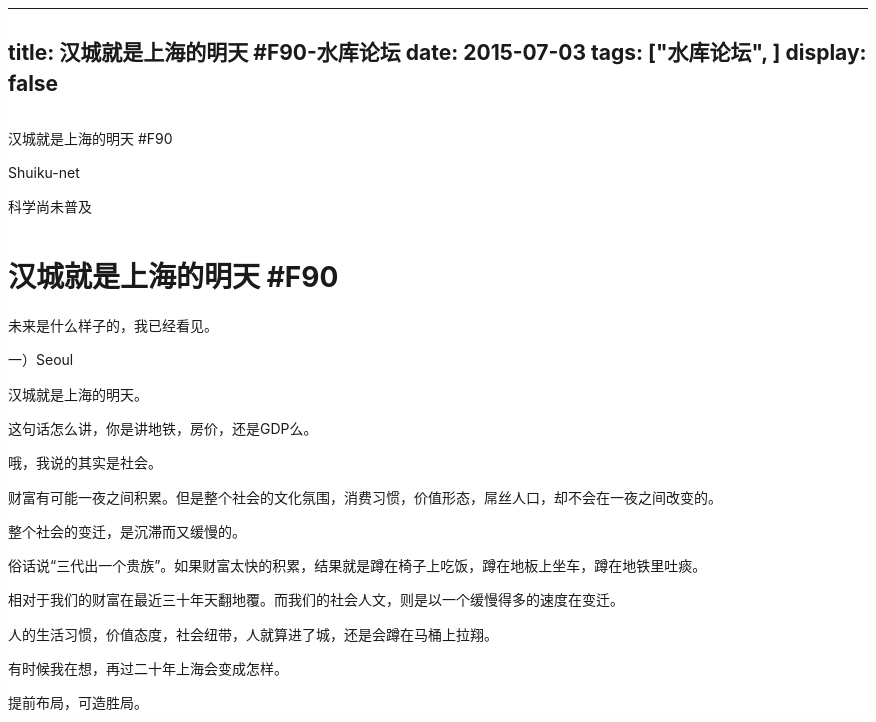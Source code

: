
---
title:  汉城就是上海的明天 #F90-水库论坛
date: 2015-07-03
tags: ["水库论坛", ]
display: false
---


## 



汉城就是上海的明天 #F90




Shuiku-net




科学尚未普及


# 汉城就是上海的明天 #F90

 

未来是什么样子的，我已经看见。

 

 

一）Seoul

 

汉城就是上海的明天。

 

这句话怎么讲，你是讲地铁，房价，还是GDP么。

哦，我说的其实是社会。

 

财富有可能一夜之间积累。但是整个社会的文化氛围，消费习惯，价值形态，屌丝人口，却不会在一夜之间改变的。

整个社会的变迁，是沉滞而又缓慢的。

 

俗话说“三代出一个贵族”。如果财富太快的积累，结果就是蹲在椅子上吃饭，蹲在地板上坐车，蹲在地铁里吐痰。

相对于我们的财富在最近三十年天翻地覆。而我们的社会人文，则是以一个缓慢得多的速度在变迁。

人的生活习惯，价值态度，社会纽带，人就算进了城，还是会蹲在马桶上拉翔。

 

有时候我在想，再过二十年上海会变成怎样。

提前布局，可造胜局。

 
